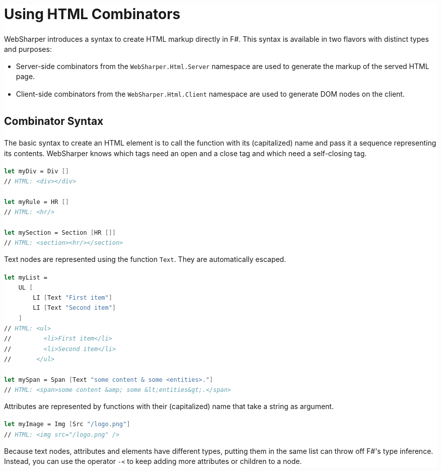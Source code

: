 # Using HTML Combinators

WebSharper introduces a syntax to create HTML markup directly in F#. This syntax is available in two flavors with distinct types and purposes:

* Server-side combinators from the `WebSharper.Html.Server` namespace are used to generate the markup of the served HTML page.

* Client-side combinators from the `WebSharper.Html.Client` namespace are used to generate DOM nodes on the client.

## Combinator Syntax

The basic syntax to create an HTML element is to call the function with its (capitalized) name and pass it a sequence representing its contents. WebSharper knows which tags need an open and a close tag and which need a self-closing tag.

```fsharp
let myDiv = Div []
// HTML: <div></div>

let myRule = HR []
// HTML: <hr/>

let mySection = Section [HR []]
// HTML: <section><hr/></section>
```

Text nodes are represented using the function `Text`. They are automatically escaped.

```fsharp
let myList =
    UL [
        LI [Text "First item"]
        LI [Text "Second item"]
    ]
// HTML: <ul>
//         <li>First item</li>
//         <li>Second item</li>
//       </ul>

let mySpan = Span [Text "some content & some <entities>."]
// HTML: <span>some content &amp; some &lt;entities&gt;.</span>
```

Attributes are represented by functions with their (capitalized) name that take a string as argument.

```fsharp
let myImage = Img [Src "/logo.png"]
// HTML: <img src="/logo.png" />
```

Because text nodes, attributes and elements have different types, putting them in the same list can throw off F#'s type inference. Instead, you can use the operator `-<` to keep adding more attributes or children to a node.
